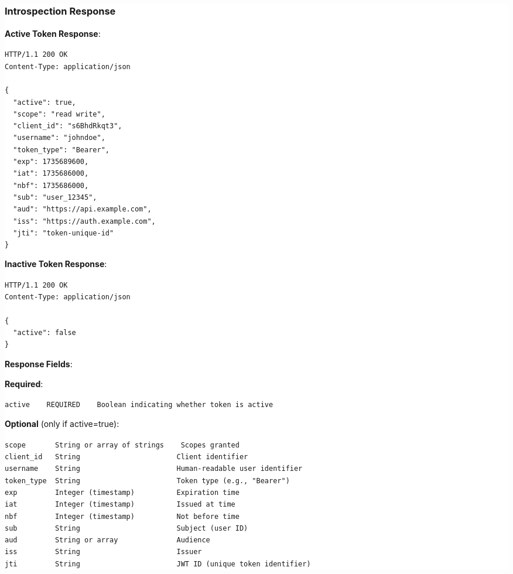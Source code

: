 ### Introspection Response

**Active Token Response**:
```http
HTTP/1.1 200 OK
Content-Type: application/json

{
  "active": true,
  "scope": "read write",
  "client_id": "s6BhdRkqt3",
  "username": "johndoe",
  "token_type": "Bearer",
  "exp": 1735689600,
  "iat": 1735686000,
  "nbf": 1735686000,
  "sub": "user_12345",
  "aud": "https://api.example.com",
  "iss": "https://auth.example.com",
  "jti": "token-unique-id"
}
```

**Inactive Token Response**:
```http
HTTP/1.1 200 OK
Content-Type: application/json

{
  "active": false
}
```

**Response Fields**:

**Required**:
```
active    REQUIRED    Boolean indicating whether token is active
```

**Optional** (only if active=true):
```
scope       String or array of strings    Scopes granted
client_id   String                       Client identifier
username    String                       Human-readable user identifier
token_type  String                       Token type (e.g., "Bearer")
exp         Integer (timestamp)          Expiration time
iat         Integer (timestamp)          Issued at time
nbf         Integer (timestamp)          Not before time
sub         String                       Subject (user ID)
aud         String or array              Audience
iss         String                       Issuer
jti         String                       JWT ID (unique token identifier)
```
